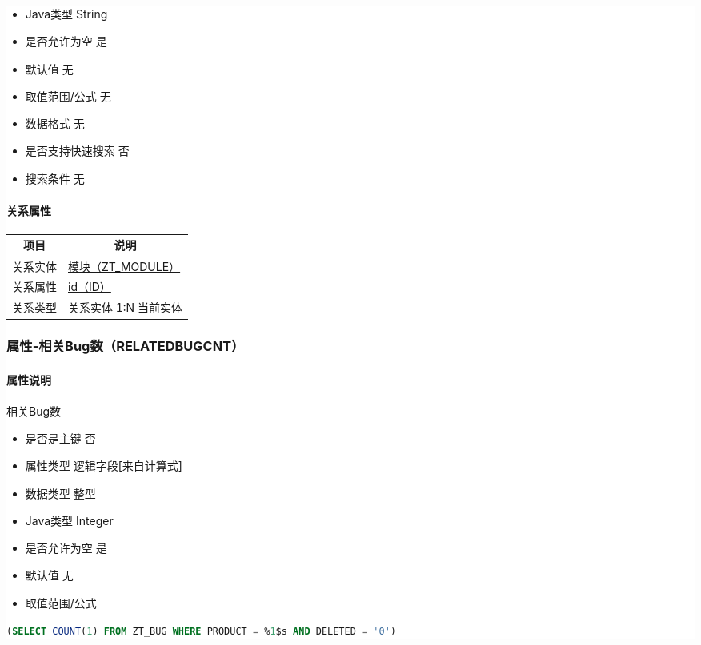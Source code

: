 - Java类型
String

- 是否允许为空
是

- 默认值
无

- 取值范围/公式
无

- 数据格式
无

- 是否支持快速搜索
否

- 搜索条件
无

#### 关系属性
| 项目 | 说明 |
| ---- | ---- |
| 关系实体 | [模块（ZT_MODULE）](../zentao/Module) |
| 关系属性 | [id（ID）](../zentao/Module/#属性-id（ID）) |
| 关系类型 | 关系实体 1:N 当前实体 |

### 属性-相关Bug数（RELATEDBUGCNT）
#### 属性说明
相关Bug数

- 是否是主键
否

- 属性类型
逻辑字段[来自计算式]

- 数据类型
整型

- Java类型
Integer

- 是否允许为空
是

- 默认值
无

- 取值范围/公式
```SQL
(SELECT COUNT(1) FROM ZT_BUG WHERE PRODUCT = %1$s AND DELETED = '0')
```
